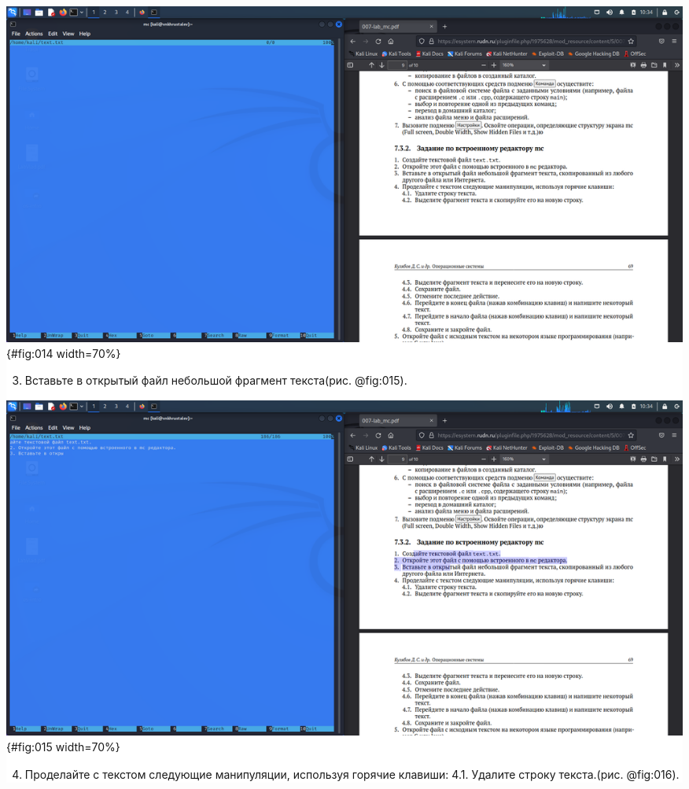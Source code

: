 ![mc редактор](image/14.png){#fig:014 width=70%}

3. Вставьте в открытый файл небольшой фрагмент текста(рис. @fig:015).

![небольшой фрагмент текст](image/15.png){#fig:015 width=70%}

4. Проделайте с текстом следующие манипуляции, используя горячие клавиши:
	4.1. Удалите строку текста.(рис. @fig:016).
